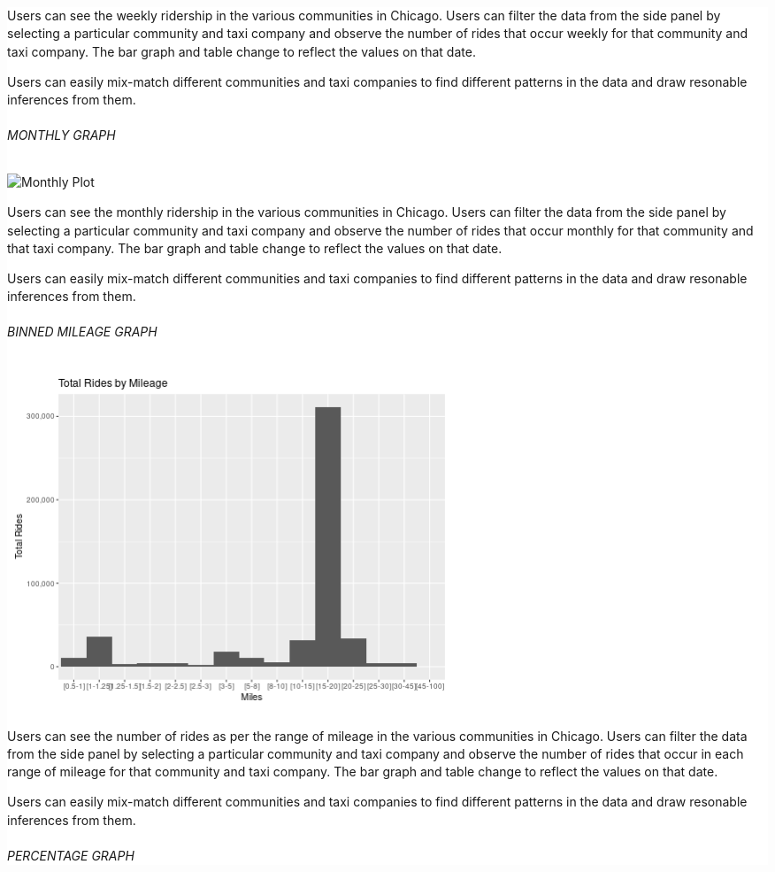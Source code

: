 Users can see the weekly ridership in the various communities in Chicago. Users can filter the data from the side panel by selecting a particular community and taxi company and observe the number of rides that occur weekly for that community and taxi company. The bar graph and table change to reflect the values on that date. 

Users can easily mix-match different communities and taxi companies to find different patterns in the data and draw resonable inferences from them. 

###### MONTHLY GRAPH
![Monthly Plot](\img\posts\taxi_viz\monthly.PNG)

Users can see the monthly ridership in the various communities in Chicago. Users can filter the data from the side panel by selecting a particular community and taxi company and observe the number of rides that occur monthly for that community and that taxi company. The bar graph and table change to reflect the values on that date. 

Users can easily mix-match different communities and taxi companies to find different patterns in the data and draw resonable inferences from them. 

###### BINNED MILEAGE GRAPH
![Mileage Plot](\img\posts\taxi_viz\binnedmile.PNG)

Users can see the number of rides as per the range of mileage in the various communities in Chicago. Users can filter the data from the side panel by selecting a particular community and taxi company and observe the number of rides that occur in each range of mileage for that community and taxi company. The bar graph and table change to reflect the values on that date. 

Users can easily mix-match different communities and taxi companies to find different patterns in the data and draw resonable inferences from them. 

###### PERCENTAGE GRAPH